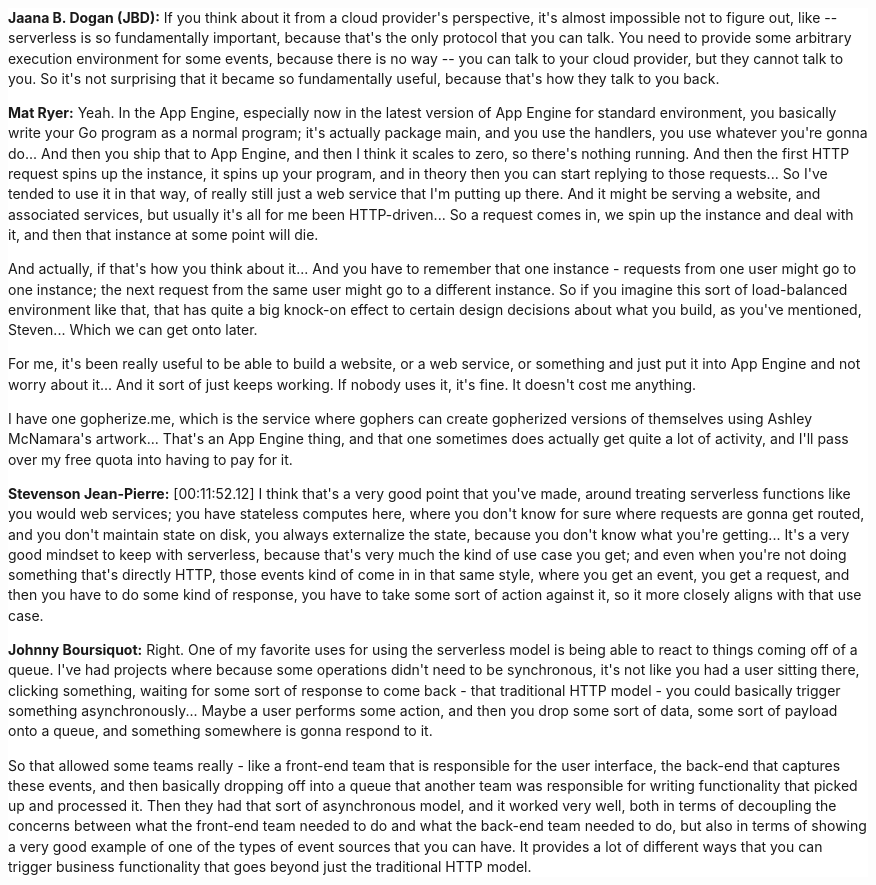 **Jaana B. Dogan (JBD):** If you think about it from a cloud provider's perspective, it's almost impossible not to figure out, like -- serverless is so fundamentally important, because that's the only protocol that you can talk. You need to provide some arbitrary execution environment for some events, because there is no way -- you can talk to your cloud provider, but they cannot talk to you. So it's not surprising that it became so fundamentally useful, because that's how they talk to you back.

**Mat Ryer:** Yeah. In the App Engine, especially now in the latest version of App Engine for standard environment, you basically write your Go program as a normal program; it's actually package main, and you use the handlers, you use whatever you're gonna do... And then you ship that to App Engine, and then I think it scales to zero, so there's nothing running. And then the first HTTP request spins up the instance, it spins up your program, and in theory then you can start replying to those requests... So I've tended to use it in that way, of really still just a web service that I'm putting up there. And it might be serving a website, and associated services, but usually it's all for me been HTTP-driven... So a request comes in, we spin up the instance and deal with it, and then that instance at some point will die.

And actually, if that's how you think about it... And you have to remember that one instance - requests from one user might go to one instance; the next request from the same user might go to a different instance. So if you imagine this sort of load-balanced environment like that, that has quite a big knock-on effect to certain design decisions about what you build, as you've mentioned, Steven... Which we can get onto later.

For me, it's been really useful to be able to build a website, or a web service, or something and just put it into App Engine and not worry about it... And it sort of just keeps working. If nobody uses it, it's fine. It doesn't cost me anything.

I have one gopherize.me, which is the service where gophers can create gopherized versions of themselves using Ashley McNamara's artwork... That's an App Engine thing, and that one sometimes does actually get quite a lot of activity, and I'll pass over my free quota into having to pay for it.

**Stevenson Jean-Pierre:** \[00:11:52.12\] I think that's a very good point that you've made, around treating serverless functions like you would web services; you have stateless computes here, where you don't know for sure where requests are gonna get routed, and you don't maintain state on disk, you always externalize the state, because you don't know what you're getting... It's a very good mindset to keep with serverless, because that's very much the kind of use case you get; and even when you're not doing something that's directly HTTP, those events kind of come in in that same style, where you get an event, you get a request, and then you have to do some kind of response, you have to take some sort of action against it, so it more closely aligns with that use case.

**Johnny Boursiquot:** Right. One of my favorite uses for using the serverless model is being able to react to things coming off of a queue. I've had projects where because some operations didn't need to be synchronous, it's not like you had a user sitting there, clicking something, waiting for some sort of response to come back - that traditional HTTP model - you could basically trigger something asynchronously... Maybe a user performs some action, and then you drop some sort of data, some sort of payload onto a queue, and something somewhere is gonna respond to it.

So that allowed some teams really - like a front-end team that is responsible for the user interface, the back-end that captures these events, and then basically dropping off into a queue that another team was responsible for writing functionality that picked up and processed it. Then they had that sort of asynchronous model, and it worked very well, both in terms of decoupling the concerns between what the front-end team needed to do and what the back-end team needed to do, but also in terms of showing a very good example of one of the types of event sources that you can have. It provides a lot of different ways that you can trigger business functionality that goes beyond just the traditional HTTP model.
